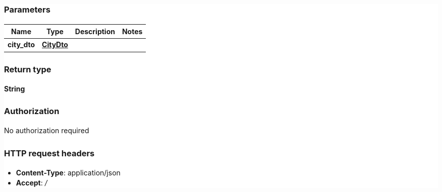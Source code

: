### Parameters

| Name | Type | Description | Notes |
| ---- | ---- | ----------- | ----- |
| **city_dto** | [**CityDto**](CityDto.md) |  |  |

### Return type

**String**

### Authorization

No authorization required

### HTTP request headers

- **Content-Type**: application/json
- **Accept**: */*

